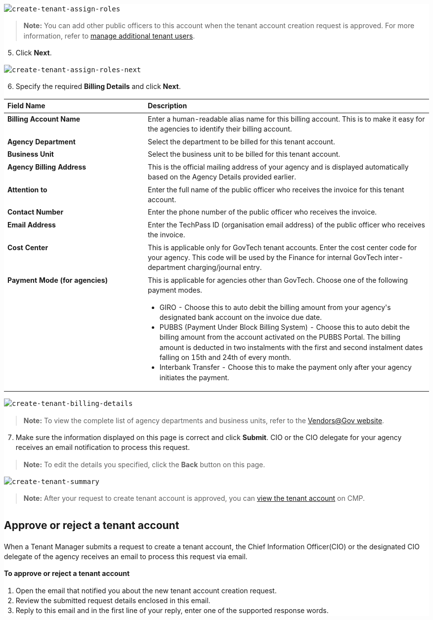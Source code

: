 <kbd>![create-tenant-assign-roles](images/create-tenant-assign-roles.png)</kbd>

> **Note:**
> You can add other public officers to this account when the tenant account creation request is approved. For more information, refer to [manage additional tenant users](managing-additional-tenant-account-users).

5. Click **Next**.

<kbd>![create-tenant-assign-roles-next](images/create-tenant-assign-roles-next.png)</kbd>

6. Specify the required **Billing Details** and click **Next**.

| <div style="width:270px">Field Name</div>   | Description |
| :------------- |:-------------|
| **Billing Account Name**      | Enter a human-readable alias name for this billing account. This is to make it easy for the agencies to identify their billing account.    |
| **Agency Department** | Select the department to be billed for this tenant account. |
| **Business Unit** | Select the business unit to be billed for this tenant account.|
| **Agency Billing Address** | This is the official mailing address of your agency and is displayed automatically based on the Agency Details provided earlier. |
| **Attention to** | Enter the full name of the public officer who receives the invoice for this tenant account. |
| **Contact Number** | Enter the phone number of the public officer who receives the invoice. |
| **Email Address** | Enter the TechPass ID (organisation email address) of the public officer who receives the invoice. |
| **Cost Center**  | This is applicable only for GovTech tenant accounts. Enter the cost center code for your agency. This code will be used by the Finance for internal GovTech inter-department charging/journal entry.|
| **Payment Mode (for agencies)** | This is applicable for agencies other than GovTech. Choose one of the following payment modes. <ul><li>GIRO - Choose this to auto debit the billing amount from your agency's designated bank account on the invoice due date.</li><li>PUBBS (Payment Under Block Billing System) - Choose this to auto debit the billing amount from the account activated on the PUBBS Portal. The billing amount is deducted in two instalments with the first and second instalment dates falling on 15th and 24th of every month.</li><li>Interbank Transfer - Choose this to make the payment only after your agency initiates the payment.</li> |

<kbd>![create-tenant-billing-details](images/create-tenant-billing-details.png)</kbd>


> **Note:**
> To view the complete list of agency departments and business units, refer to the [Vendors@Gov website](https://www.vendors.gov.sg/UsefulReferences/MinStatuaryBoards.aspx).

7. Make sure the information displayed on this page is correct and click **Submit**. CIO or the CIO delegate for your agency receives an email notification to process this request.

> **Note:** To edit the details you specified, click the **Back** button on this page.

<kbd>![create-tenant-summary](images/create-tenant-summary.png)</kbd>

> **Note:** After your request to create tenant account is approved, you can [view the tenant account](#view-tenant-account) on CMP.

## Approve or reject a tenant account
When a Tenant Manager submits a request to create a tenant account, the Chief Information Officer(CIO) or the designated CIO delegate of the agency receives an email to process this request via email.

**To approve or reject a tenant account**

1. Open the email that notified you about the new tenant account creation request.
2. Review the submitted request details enclosed in this email.
3. Reply to this email and in the first line of your reply, enter one of the supported response words.
